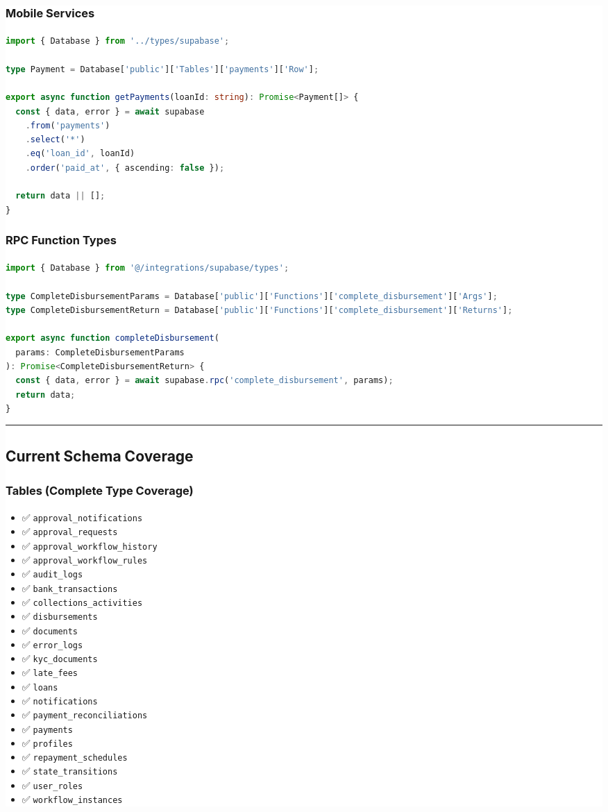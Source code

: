 ### Mobile Services

```typescript
import { Database } from '../types/supabase';

type Payment = Database['public']['Tables']['payments']['Row'];

export async function getPayments(loanId: string): Promise<Payment[]> {
  const { data, error } = await supabase
    .from('payments')
    .select('*')
    .eq('loan_id', loanId)
    .order('paid_at', { ascending: false });
    
  return data || [];
}
```

### RPC Function Types

```typescript
import { Database } from '@/integrations/supabase/types';

type CompleteDisbursementParams = Database['public']['Functions']['complete_disbursement']['Args'];
type CompleteDisbursementReturn = Database['public']['Functions']['complete_disbursement']['Returns'];

export async function completeDisbursement(
  params: CompleteDisbursementParams
): Promise<CompleteDisbursementReturn> {
  const { data, error } = await supabase.rpc('complete_disbursement', params);
  return data;
}
```

---

## Current Schema Coverage

### Tables (Complete Type Coverage)
- ✅ `approval_notifications`
- ✅ `approval_requests`
- ✅ `approval_workflow_history`
- ✅ `approval_workflow_rules`
- ✅ `audit_logs`
- ✅ `bank_transactions`
- ✅ `collections_activities`
- ✅ `disbursements`
- ✅ `documents`
- ✅ `error_logs`
- ✅ `kyc_documents`
- ✅ `late_fees`
- ✅ `loans`
- ✅ `notifications`
- ✅ `payment_reconciliations`
- ✅ `payments`
- ✅ `profiles`
- ✅ `repayment_schedules`
- ✅ `state_transitions`
- ✅ `user_roles`
- ✅ `workflow_instances`
